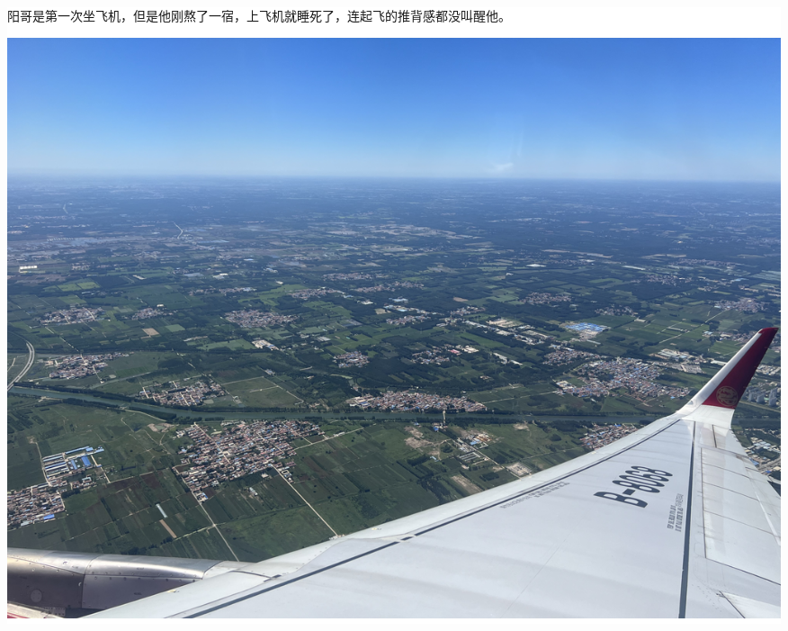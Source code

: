 阳哥是第一次坐飞机，但是他刚熬了一宿，上飞机就睡死了，连起飞的推背感都没叫醒他。

​​​![IMG_4615](travel_jpn/IMG_4615-20231113022009-rmhtel6.jpeg)​
